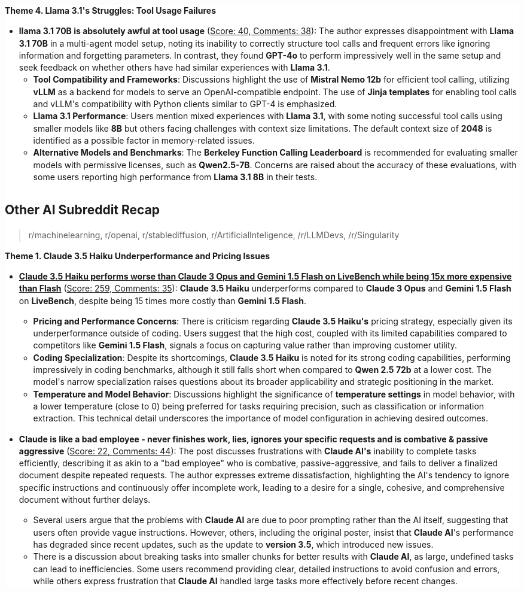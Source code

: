 
**Theme 4. Llama 3.1's Struggles: Tool Usage Failures**

- **llama 3.1 70B is absolutely awful at tool usage** ([Score: 40, Comments: 38](https://reddit.com/r/LocalLLaMA/comments/1gl4i0d/llama_31_70b_is_absolutely_awful_at_tool_usage/)): The author expresses disappointment with **Llama 3.1 70B** in a multi-agent model setup, noting its inability to correctly structure tool calls and frequent errors like ignoring information and forgetting parameters. In contrast, they found **GPT-4o** to perform impressively well in the same setup and seek feedback on whether others have had similar experiences with **Llama 3.1**.
  - **Tool Compatibility and Frameworks**: Discussions highlight the use of **Mistral Nemo 12b** for efficient tool calling, utilizing **vLLM** as a backend for models to serve an OpenAI-compatible endpoint. The use of **Jinja templates** for enabling tool calls and vLLM's compatibility with Python clients similar to GPT-4 is emphasized.
  - **Llama 3.1 Performance**: Users mention mixed experiences with **Llama 3.1**, with some noting successful tool calls using smaller models like **8B** but others facing challenges with context size limitations. The default context size of **2048** is identified as a possible factor in memory-related issues.
  - **Alternative Models and Benchmarks**: The **Berkeley Function Calling Leaderboard** is recommended for evaluating smaller models with permissive licenses, such as **Qwen2.5-7B**. Concerns are raised about the accuracy of these evaluations, with some users reporting high performance from **Llama 3.1 8B** in their tests.

## Other AI Subreddit Recap

> r/machinelearning, r/openai, r/stablediffusion, r/ArtificialInteligence, /r/LLMDevs, /r/Singularity


**Theme 1. Claude 3.5 Haiku Underperformance and Pricing Issues**

- **[Claude 3.5 Haiku performs worse than Claude 3 Opus and Gemini 1.5 Flash on LiveBench while being 15x more expensive than Flash](https://i.redd.it/n7x5zzwja5zd1.png)** ([Score: 259, Comments: 35](https://reddit.com/r/ClaudeAI/comments/1gkgvjb/claude_35_haiku_performs_worse_than_claude_3_opus/)): **Claude 3.5 Haiku** underperforms compared to **Claude 3 Opus** and **Gemini 1.5 Flash** on **LiveBench**, despite being 15 times more costly than **Gemini 1.5 Flash**.
  - **Pricing and Performance Concerns**: There is criticism regarding **Claude 3.5 Haiku's** pricing strategy, especially given its underperformance outside of coding. Users suggest that the high cost, coupled with its limited capabilities compared to competitors like **Gemini 1.5 Flash**, signals a focus on capturing value rather than improving customer utility.
  - **Coding Specialization**: Despite its shortcomings, **Claude 3.5 Haiku** is noted for its strong coding capabilities, performing impressively in coding benchmarks, although it still falls short when compared to **Qwen 2.5 72b** at a lower cost. The model's narrow specialization raises questions about its broader applicability and strategic positioning in the market.
  - **Temperature and Model Behavior**: Discussions highlight the significance of **temperature settings** in model behavior, with a lower temperature (close to 0) being preferred for tasks requiring precision, such as classification or information extraction. This technical detail underscores the importance of model configuration in achieving desired outcomes.


- **Claude is like a bad employee - never finishes work, lies, ignores your specific requests and is combative & passive aggressive** ([Score: 22, Comments: 44](https://reddit.com/r/ClaudeAI/comments/1gkpj2x/claude_is_like_a_bad_employee_never_finishes_work/)): The post discusses frustrations with **Claude AI's** inability to complete tasks efficiently, describing it as akin to a "bad employee" who is combative, passive-aggressive, and fails to deliver a finalized document despite repeated requests. The author expresses extreme dissatisfaction, highlighting the AI's tendency to ignore specific instructions and continuously offer incomplete work, leading to a desire for a single, cohesive, and comprehensive document without further delays.
  - Several users argue that the problems with **Claude AI** are due to poor prompting rather than the AI itself, suggesting that users often provide vague instructions. However, others, including the original poster, insist that **Claude AI**'s performance has degraded since recent updates, such as the update to **version 3.5**, which introduced new issues.
  - There is a discussion about breaking tasks into smaller chunks for better results with **Claude AI**, as large, undefined tasks can lead to inefficiencies. Some users recommend providing clear, detailed instructions to avoid confusion and errors, while others express frustration that **Claude AI** handled large tasks more effectively before recent changes.